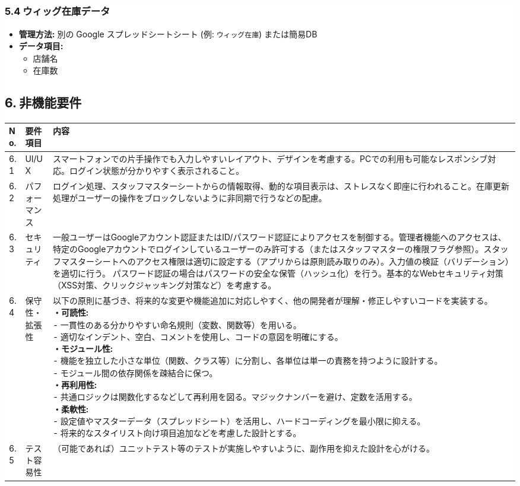 ### 5.4 ウィッグ在庫データ

*   **管理方法:** 別の Google スプレッドシートシート (例: `ウィッグ在庫`) または簡易DB
*   **データ項目:**
    *   店舗名
    *   在庫数

## 6. 非機能要件

| No.   | 要件項目        | 内容                                                                                                                                                                                                                                                                                                                                                                                                                                                                                                                                                                                                                                                                                                                                                                                                                                                                         |
| :---- | :-------------- | :--------------------------------------------------------------------------------------------------------------------------------------------------------------------------------------------------------------------------------------------------------------------------------------------------------------------------------------------------------------------------------------------------------------------------------------------------------------------------------------------------------------------------------------------------------------------------------------------------------------------------------------------------------------------------------------------------------------------------------------------------------------------------------------------------------------------------------------------------------------------------- |
| 6.1   | UI/UX           | スマートフォンでの片手操作でも入力しやすいレイアウト、デザインを考慮する。PCでの利用も可能なレスポンシブ対応。ログイン状態が分かりやすく表示されること。                                                                                                                                                                                                                                                                                                                                                                                                                                                                                                                                                                                                                                                                                                                      |
| 6.2   | パフォーマンス    | ログイン処理、スタッフマスターシートからの情報取得、動的な項目表示は、ストレスなく即座に行われること。在庫更新処理がユーザーの操作をブロックしないように非同期で行うなどの配慮。                                                                                                                                                                                                                                                                                                                                                                                                                                                                                                                                                                                                                                                                                            |
| 6.3   | セキュリティ      | 一般ユーザーはGoogleアカウント認証またはID/パスワード認証によりアクセスを制御する。管理者機能へのアクセスは、特定のGoogleアカウントでログインしているユーザーのみ許可する（またはスタッフマスターの権限フラグ参照）。スタッフマスターシートへのアクセス権限は適切に設定する（アプリからは原則読み取りのみ）。入力値の検証（バリデーション）を適切に行う。 パスワード認証の場合はパスワードの安全な保管（ハッシュ化）を行う。基本的なWebセキュリティ対策（XSS対策、クリックジャッキング対策など）を考慮する。                                                                                                                                                                                                                                                                                                                                       |
| 6.4   | 保守性・拡張性  | 以下の原則に基づき、将来的な変更や機能追加に対応しやすく、他の開発者が理解・修正しやすいコードを実装する。<br>**・可読性:**<br> - 一貫性のある分かりやすい命名規則（変数、関数等）を用いる。<br> - 適切なインデント、空白、コメントを使用し、コードの意図を明確にする。<br>**・モジュール性:**<br> - 機能を独立した小さな単位（関数、クラス等）に分割し、各単位は単一の責務を持つように設計する。<br> - モジュール間の依存関係を疎結合に保つ。<br>**・再利用性:**<br> - 共通ロジックは関数化するなどして再利用を図る。マジックナンバーを避け、定数を活用する。<br>**・柔軟性:**<br> - 設定値やマスターデータ（スプレッドシート）を活用し、ハードコーディングを最小限に抑える。<br> - 将来的なスタイリスト向け項目追加などを考慮した設計とする。 |
| 6.5   | テスト容易性    | （可能であれば）ユニットテスト等のテストが実施しやすいように、副作用を抑えた設計を心がける。                                                                                                                                                                                                                                                                                                                                                                                                                                                                                                                                                                                                                                                                                                                                                                             |